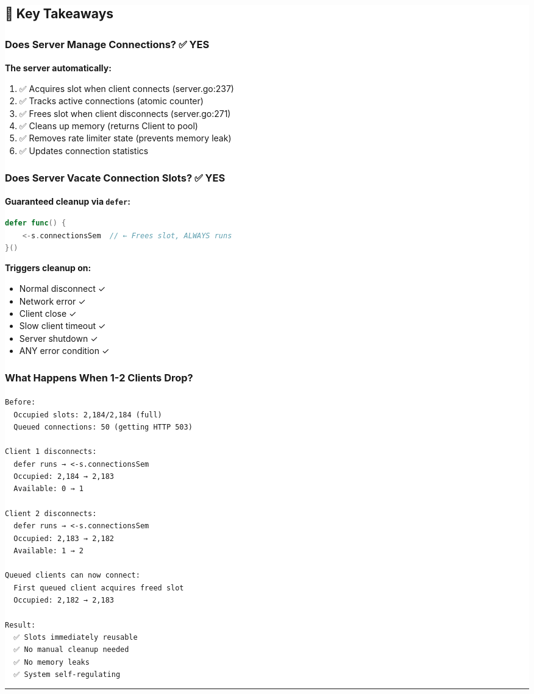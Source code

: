 ## 🎯 Key Takeaways

### Does Server Manage Connections? ✅ YES

**The server automatically:**
1. ✅ Acquires slot when client connects (server.go:237)
2. ✅ Tracks active connections (atomic counter)
3. ✅ Frees slot when client disconnects (server.go:271)
4. ✅ Cleans up memory (returns Client to pool)
5. ✅ Removes rate limiter state (prevents memory leak)
6. ✅ Updates connection statistics

### Does Server Vacate Connection Slots? ✅ YES

**Guaranteed cleanup via `defer`:**
```go
defer func() {
    <-s.connectionsSem  // ← Frees slot, ALWAYS runs
}()
```

**Triggers cleanup on:**
- Normal disconnect ✓
- Network error ✓
- Client close ✓
- Slow client timeout ✓
- Server shutdown ✓
- ANY error condition ✓

### What Happens When 1-2 Clients Drop?

```
Before:
  Occupied slots: 2,184/2,184 (full)
  Queued connections: 50 (getting HTTP 503)

Client 1 disconnects:
  defer runs → <-s.connectionsSem
  Occupied: 2,184 → 2,183
  Available: 0 → 1

Client 2 disconnects:
  defer runs → <-s.connectionsSem
  Occupied: 2,183 → 2,182
  Available: 1 → 2

Queued clients can now connect:
  First queued client acquires freed slot
  Occupied: 2,182 → 2,183

Result:
  ✅ Slots immediately reusable
  ✅ No manual cleanup needed
  ✅ No memory leaks
  ✅ System self-regulating
```

---